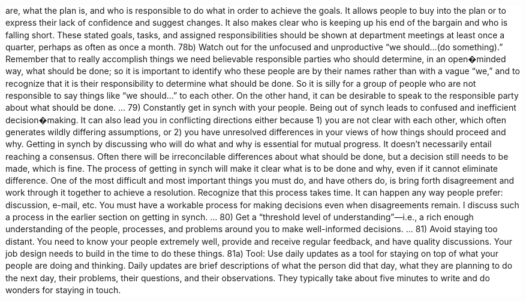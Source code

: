    are, what the plan is, and who is responsible to do what in order to achieve the goals. It allows people to buy
   into the plan or to express their lack of confidence and suggest changes. It also makes clear who is keeping up
   his end of the bargain and who is falling short. These stated goals, tasks, and assigned responsibilities should
   be shown at department meetings at least once a quarter, perhaps as often as once a month.
   78b) Watch out for the unfocused and unproductive “we should…(do something).” Remember that to
   really accomplish things we need believable responsible parties who should determine, in an open�minded way, what should be done; so it is important to identify who these people are by their names
   rather than with a vague “we,” and to recognize that it is their responsibility to determine what should be
   done. So it is silly for a group of people who are not responsible to say things like “we should…” to each
   other. On the other hand, it can be desirable to speak to the responsible party about what should be done.
   ... 79) Constantly get in synch with your people. Being out of synch leads to confused and inefficient decision�making. It can also lead you in conflicting directions either because 1) you are not clear with each other,
   which often generates wildly differing assumptions, or 2) you have unresolved differences in your views of
   how things should proceed and why. Getting in synch by discussing who will do what and why is essential
   for mutual progress. It doesn’t necessarily entail reaching a consensus. Often there will be irreconcilable
   differences about what should be done, but a decision still needs to be made, which is fine. The process of
   getting in synch will make it clear what is to be done and why, even if it cannot eliminate difference. One of
   the most difficult and most important things you must do, and have others do, is bring forth disagreement and
   work through it together to achieve a resolution. Recognize that this process takes time. It can happen any
   way people prefer: discussion, e-mail, etc. You must have a workable process for making decisions even when
   disagreements remain. I discuss such a process in the earlier section on getting in synch.
   ... 80) Get a “threshold level of understanding”—i.e., a rich enough understanding of the people, processes, and
   problems around you to make well-informed decisions.
   ... 81) Avoid staying too distant. You need to know your people extremely well, provide and receive regular
   feedback, and have quality discussions. Your job design needs to build in the time to do these things.
   81a) Tool: Use daily updates as a tool for staying on top of what your people are doing and thinking.
   Daily updates are brief descriptions of what the person did that day, what they are planning to do the
   next day, their problems, their questions, and their observations. They typically take about five minutes to
   write and do wonders for staying in touch.
